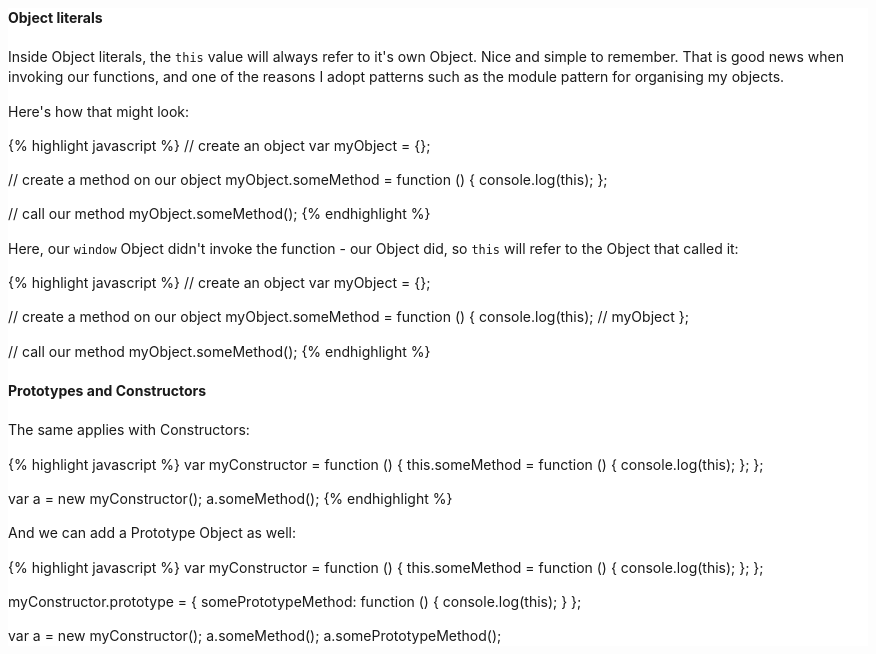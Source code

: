 #### Object literals

Inside Object literals, the `this` value will always refer to it's own Object. Nice and simple to remember. That is good news when invoking our functions, and one of the reasons I adopt patterns such as the module pattern for organising my objects.

Here's how that might look:

{% highlight javascript %}
// create an object
var myObject = {};

// create a method on our object
myObject.someMethod = function () {
  console.log(this);
};

// call our method
myObject.someMethod();
{% endhighlight %}

Here, our `window` Object didn't invoke the function - our Object did, so `this` will refer to the Object that called it:

{% highlight javascript %}
// create an object
var myObject = {};

// create a method on our object
myObject.someMethod = function () {
  console.log(this); // myObject
};

// call our method
myObject.someMethod();
{% endhighlight %}

#### Prototypes and Constructors

The same applies with Constructors:

{% highlight javascript %}
var myConstructor = function () {
    this.someMethod = function () {
        console.log(this);
    };
};

var a = new myConstructor();
a.someMethod();
{% endhighlight %}

And we can add a Prototype Object as well:

{% highlight javascript %}
var myConstructor = function () {
    this.someMethod = function () {
        console.log(this);
    };
};

myConstructor.prototype = {
    somePrototypeMethod: function () {
        console.log(this);
    }
};

var a = new myConstructor();
a.someMethod();
a.somePrototypeMethod();